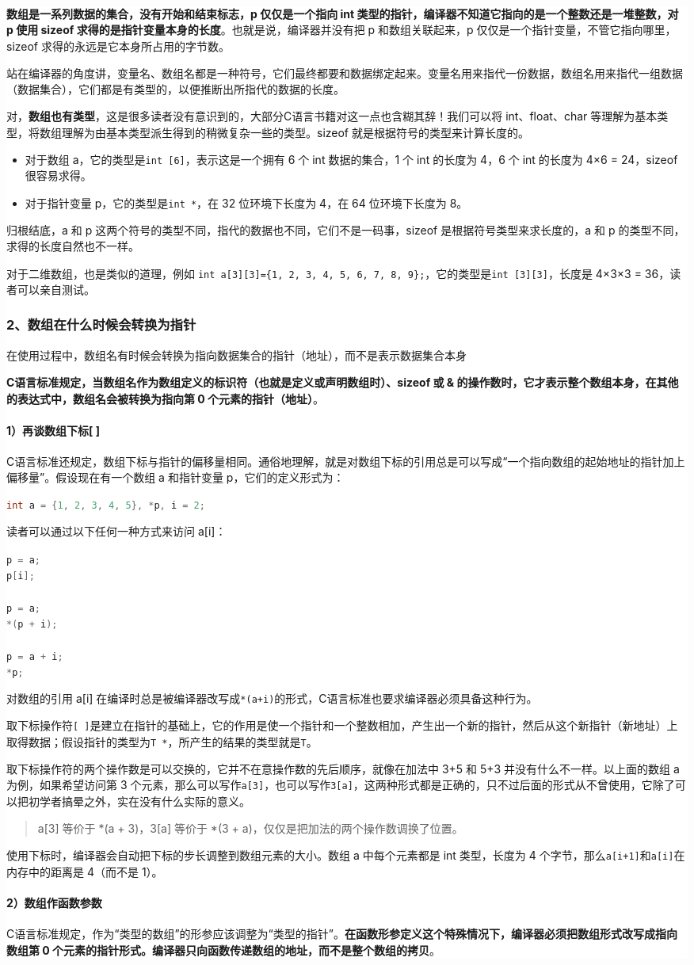 **数组是一系列数据的集合，没有开始和结束标志，p 仅仅是一个指向 int 类型的指针，编译器不知道它指向的是一个整数还是一堆整数，对 p 使用 sizeof 求得的是指针变量本身的长度**。也就是说，编译器并没有把 p 和数组关联起来，p 仅仅是一个指针变量，不管它指向哪里，sizeof 求得的永远是它本身所占用的字节数。

站在编译器的角度讲，变量名、数组名都是一种符号，它们最终都要和数据绑定起来。变量名用来指代一份数据，数组名用来指代一组数据（数据集合），它们都是有类型的，以便推断出所指代的数据的长度。

对，**数组也有类型**，这是很多读者没有意识到的，大部分C语言书籍对这一点也含糊其辞！我们可以将 int、float、char 等理解为基本类型，将数组理解为由基本类型派生得到的稍微复杂一些的类型。sizeof 就是根据符号的类型来计算长度的。

- 对于数组 a，它的类型是`int [6]`，表示这是一个拥有 6 个 int 数据的集合，1 个 int 的长度为 4，6 个 int 的长度为 4×6 = 24，sizeof 很容易求得。

- 对于指针变量 p，它的类型是`int *`，在 32 位环境下长度为 4，在 64 位环境下长度为 8。

归根结底，a 和 p 这两个符号的类型不同，指代的数据也不同，它们不是一码事，sizeof 是根据符号类型来求长度的，a 和 p 的类型不同，求得的长度自然也不一样。

对于二维数组，也是类似的道理，例如 `int a[3][3]={1, 2, 3, 4, 5, 6, 7, 8, 9};`，它的类型是`int [3][3]`，长度是 4×3×3 = 36，读者可以亲自测试。

### 2、数组在什么时候会转换为指针

在使用过程中，数组名有时候会转换为指向数据集合的指针（地址），而不是表示数据集合本身

**C语言标准规定，当数组名作为数组定义的标识符（也就是定义或声明数组时）、sizeof 或 & 的操作数时，它才表示整个数组本身，在其他的表达式中，数组名会被转换为指向第 0 个元素的指针（地址）**。

#### 1）再谈数组下标[ ]

C语言标准还规定，数组下标与指针的偏移量相同。通俗地理解，就是对数组下标的引用总是可以写成“一个指向数组的起始地址的指针加上偏移量”。假设现在有一个数组 a 和指针变量 p，它们的定义形式为：

```c
int a = {1, 2, 3, 4, 5}, *p, i = 2;
```

读者可以通过以下任何一种方式来访问 a[i]：

```c
p = a;
p[i];

p = a;
*(p + i);

p = a + i;
*p;
```

对数组的引用 a[i] 在编译时总是被编译器改写成`*(a+i)`的形式，C语言标准也要求编译器必须具备这种行为。

取下标操作符`[ ]`是建立在指针的基础上，它的作用是使一个指针和一个整数相加，产生出一个新的指针，然后从这个新指针（新地址）上取得数据；假设指针的类型为`T *`，所产生的结果的类型就是`T`。

取下标操作符的两个操作数是可以交换的，它并不在意操作数的先后顺序，就像在加法中 3+5 和 5+3 并没有什么不一样。以上面的数组 a 为例，如果希望访问第 3 个元素，那么可以写作`a[3]`，也可以写作`3[a]`，这两种形式都是正确的，只不过后面的形式从不曾使用，它除了可以把初学者搞晕之外，实在没有什么实际的意义。

> a[3] 等价于 *(a + 3)，3[a] 等价于 *(3 + a)，仅仅是把加法的两个操作数调换了位置。

使用下标时，编译器会自动把下标的步长调整到数组元素的大小。数组 a 中每个元素都是 int 类型，长度为 4 个字节，那么`a[i+1]`和`a[i]`在内存中的距离是 4（而不是 1）。

#### 2）数组作函数参数

C语言标准规定，作为“类型的数组”的形参应该调整为“类型的指针”。**在函数形参定义这个特殊情况下，编译器必须把数组形式改写成指向数组第 0 个元素的指针形式。编译器只向函数传递数组的地址，而不是整个数组的拷贝**。
